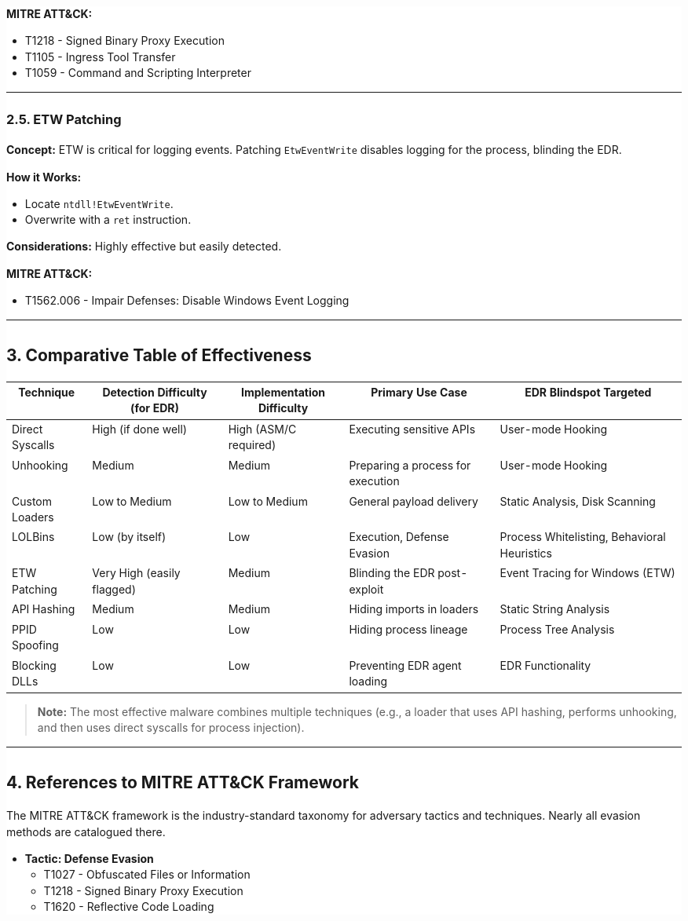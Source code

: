 **MITRE ATT&CK:**  
- T1218 - Signed Binary Proxy Execution  
- T1105 - Ingress Tool Transfer  
- T1059 - Command and Scripting Interpreter  

---

### 2.5. ETW Patching
**Concept:** ETW is critical for logging events. Patching `EtwEventWrite` disables logging for the process, blinding the EDR.  

**How it Works:**
- Locate `ntdll!EtwEventWrite`.  
- Overwrite with a `ret` instruction.  

**Considerations:** Highly effective but easily detected.  

**MITRE ATT&CK:**  
- T1562.006 - Impair Defenses: Disable Windows Event Logging  

---

## 3. Comparative Table of Effectiveness

| Technique        | Detection Difficulty (for EDR) | Implementation Difficulty | Primary Use Case                 | EDR Blindspot Targeted         |
|------------------|--------------------------------|---------------------------|----------------------------------|--------------------------------|
| Direct Syscalls  | High (if done well)            | High (ASM/C required)     | Executing sensitive APIs         | User-mode Hooking              |
| Unhooking        | Medium                         | Medium                    | Preparing a process for execution| User-mode Hooking              |
| Custom Loaders   | Low to Medium                  | Low to Medium             | General payload delivery         | Static Analysis, Disk Scanning |
| LOLBins          | Low (by itself)                | Low                       | Execution, Defense Evasion       | Process Whitelisting, Behavioral Heuristics |
| ETW Patching     | Very High (easily flagged)     | Medium                    | Blinding the EDR post-exploit    | Event Tracing for Windows (ETW)|
| API Hashing      | Medium                         | Medium                    | Hiding imports in loaders        | Static String Analysis         |
| PPID Spoofing    | Low                            | Low                       | Hiding process lineage           | Process Tree Analysis          |
| Blocking DLLs    | Low                            | Low                       | Preventing EDR agent loading     | EDR Functionality              |

> **Note:** The most effective malware combines multiple techniques (e.g., a loader that uses API hashing, performs unhooking, and then uses direct syscalls for process injection).

---

## 4. References to MITRE ATT&CK Framework
The MITRE ATT&CK framework is the industry-standard taxonomy for adversary tactics and techniques. Nearly all evasion methods are catalogued there.

- **Tactic: Defense Evasion**  
  - T1027 - Obfuscated Files or Information  
  - T1218 - Signed Binary Proxy Execution  
  - T1620 - Reflective Code Loading  
